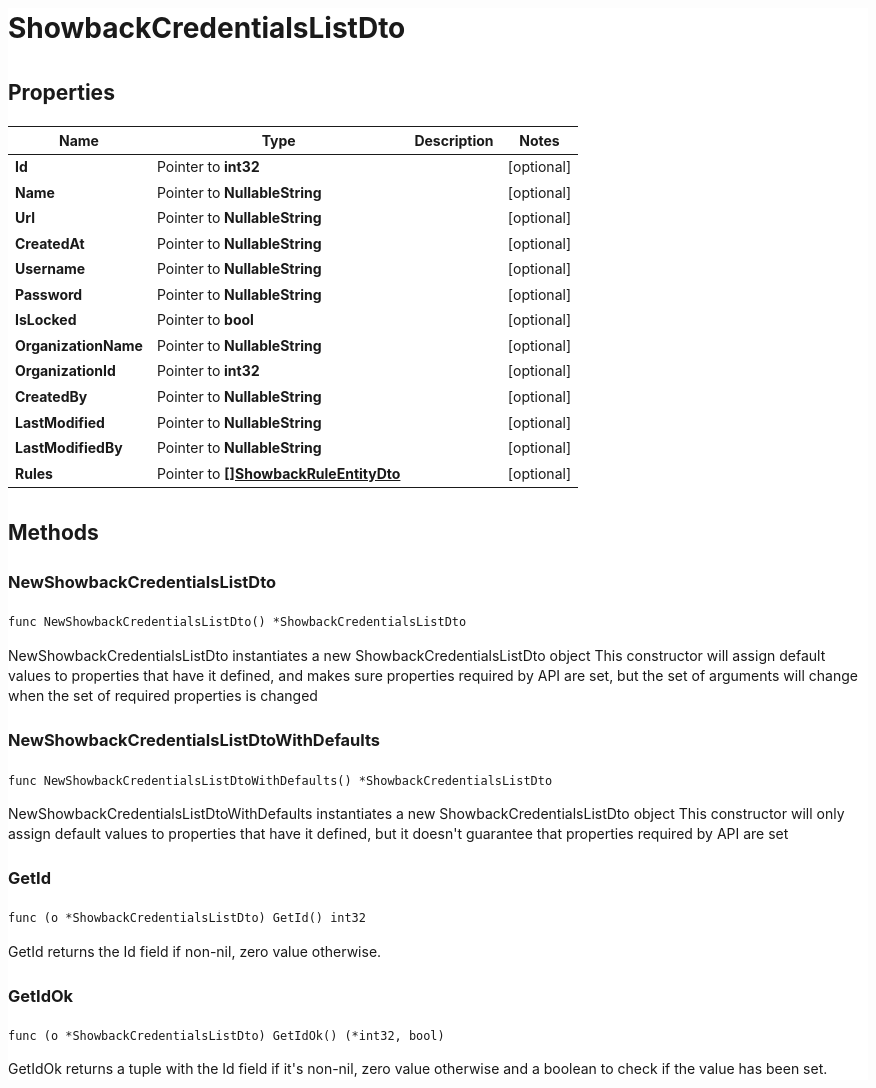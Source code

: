 # ShowbackCredentialsListDto

## Properties

Name | Type | Description | Notes
------------ | ------------- | ------------- | -------------
**Id** | Pointer to **int32** |  | [optional] 
**Name** | Pointer to **NullableString** |  | [optional] 
**Url** | Pointer to **NullableString** |  | [optional] 
**CreatedAt** | Pointer to **NullableString** |  | [optional] 
**Username** | Pointer to **NullableString** |  | [optional] 
**Password** | Pointer to **NullableString** |  | [optional] 
**IsLocked** | Pointer to **bool** |  | [optional] 
**OrganizationName** | Pointer to **NullableString** |  | [optional] 
**OrganizationId** | Pointer to **int32** |  | [optional] 
**CreatedBy** | Pointer to **NullableString** |  | [optional] 
**LastModified** | Pointer to **NullableString** |  | [optional] 
**LastModifiedBy** | Pointer to **NullableString** |  | [optional] 
**Rules** | Pointer to [**[]ShowbackRuleEntityDto**](ShowbackRuleEntityDto.md) |  | [optional] 

## Methods

### NewShowbackCredentialsListDto

`func NewShowbackCredentialsListDto() *ShowbackCredentialsListDto`

NewShowbackCredentialsListDto instantiates a new ShowbackCredentialsListDto object
This constructor will assign default values to properties that have it defined,
and makes sure properties required by API are set, but the set of arguments
will change when the set of required properties is changed

### NewShowbackCredentialsListDtoWithDefaults

`func NewShowbackCredentialsListDtoWithDefaults() *ShowbackCredentialsListDto`

NewShowbackCredentialsListDtoWithDefaults instantiates a new ShowbackCredentialsListDto object
This constructor will only assign default values to properties that have it defined,
but it doesn't guarantee that properties required by API are set

### GetId

`func (o *ShowbackCredentialsListDto) GetId() int32`

GetId returns the Id field if non-nil, zero value otherwise.

### GetIdOk

`func (o *ShowbackCredentialsListDto) GetIdOk() (*int32, bool)`

GetIdOk returns a tuple with the Id field if it's non-nil, zero value otherwise
and a boolean to check if the value has been set.
